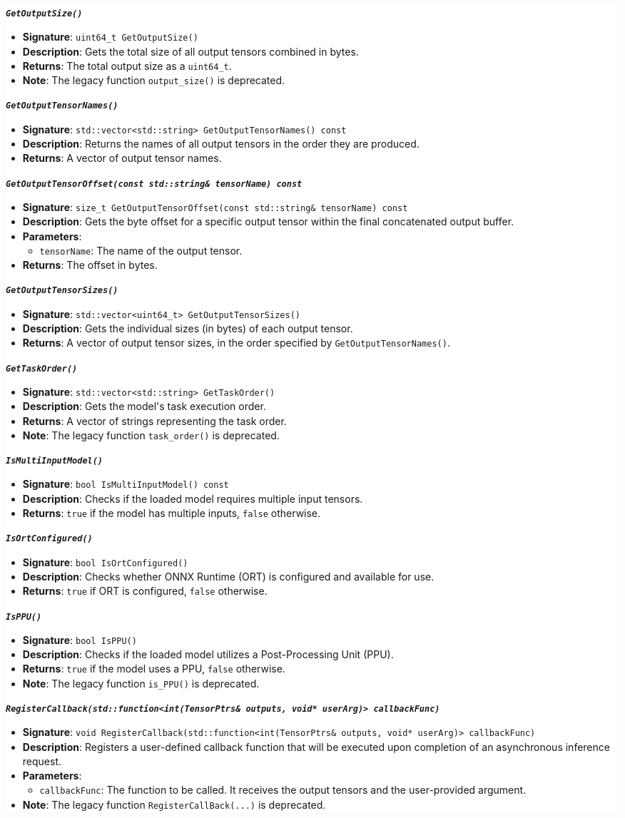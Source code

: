 ***`GetOutputSize()`***
-   **Signature**: `uint64_t GetOutputSize()`
-   **Description**: Gets the total size of all output tensors combined in bytes.
-   **Returns**: The total output size as a `uint64_t`.
-   **Note**: The legacy function `output_size()` is deprecated.

***`GetOutputTensorNames()`***
-   **Signature**: `std::vector<std::string> GetOutputTensorNames() const`
-   **Description**: Returns the names of all output tensors in the order they are produced.
-   **Returns**: A vector of output tensor names.

***`GetOutputTensorOffset(const std::string& tensorName) const`***
-   **Signature**: `size_t GetOutputTensorOffset(const std::string& tensorName) const`
-   **Description**: Gets the byte offset for a specific output tensor within the final concatenated output buffer.
-   **Parameters**:
    -   `tensorName`: The name of the output tensor.
-   **Returns**: The offset in bytes.

***`GetOutputTensorSizes()`***
-   **Signature**: `std::vector<uint64_t> GetOutputTensorSizes()`
-   **Description**: Gets the individual sizes (in bytes) of each output tensor.
-   **Returns**: A vector of output tensor sizes, in the order specified by `GetOutputTensorNames()`.

***`GetTaskOrder()`***
-   **Signature**: `std::vector<std::string> GetTaskOrder()`
-   **Description**: Gets the model's task execution order.
-   **Returns**: A vector of strings representing the task order.
-   **Note**: The legacy function `task_order()` is deprecated.

***`IsMultiInputModel()`***
-   **Signature**: `bool IsMultiInputModel() const`
-   **Description**: Checks if the loaded model requires multiple input tensors.
-   **Returns**: `true` if the model has multiple inputs, `false` otherwise.

***`IsOrtConfigured()`***
-   **Signature**: `bool IsOrtConfigured()`
-   **Description**: Checks whether ONNX Runtime (ORT) is configured and available for use.
-   **Returns**: `true` if ORT is configured, `false` otherwise.

***`IsPPU()`***
-   **Signature**: `bool IsPPU()`
-   **Description**: Checks if the loaded model utilizes a Post-Processing Unit (PPU).
-   **Returns**: `true` if the model uses a PPU, `false` otherwise.
-   **Note**: The legacy function `is_PPU()` is deprecated.

***`RegisterCallback(std::function<int(TensorPtrs& outputs, void* userArg)> callbackFunc)`***
-   **Signature**: `void RegisterCallback(std::function<int(TensorPtrs& outputs, void* userArg)> callbackFunc)`
-   **Description**: Registers a user-defined callback function that will be executed upon completion of an asynchronous inference request.
-   **Parameters**:
    -   `callbackFunc`: The function to be called. It receives the output tensors and the user-provided argument.
-   **Note**: The legacy function `RegisterCallBack(...)` is deprecated.

